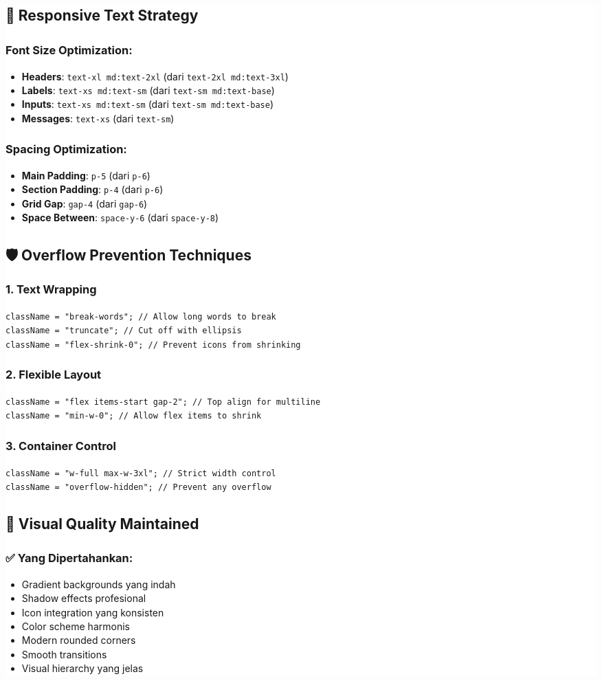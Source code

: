 ## 📱 Responsive Text Strategy

### Font Size Optimization:

- **Headers**: `text-xl md:text-2xl` (dari `text-2xl md:text-3xl`)
- **Labels**: `text-xs md:text-sm` (dari `text-sm md:text-base`)
- **Inputs**: `text-xs md:text-sm` (dari `text-sm md:text-base`)
- **Messages**: `text-xs` (dari `text-sm`)

### Spacing Optimization:

- **Main Padding**: `p-5` (dari `p-6`)
- **Section Padding**: `p-4` (dari `p-6`)
- **Grid Gap**: `gap-4` (dari `gap-6`)
- **Space Between**: `space-y-6` (dari `space-y-8`)

## 🛡️ Overflow Prevention Techniques

### 1. **Text Wrapping**

```tsx
className = "break-words"; // Allow long words to break
className = "truncate"; // Cut off with ellipsis
className = "flex-shrink-0"; // Prevent icons from shrinking
```

### 2. **Flexible Layout**

```tsx
className = "flex items-start gap-2"; // Top align for multiline
className = "min-w-0"; // Allow flex items to shrink
```

### 3. **Container Control**

```tsx
className = "w-full max-w-3xl"; // Strict width control
className = "overflow-hidden"; // Prevent any overflow
```

## 🎨 Visual Quality Maintained

### ✅ Yang Dipertahankan:

- Gradient backgrounds yang indah
- Shadow effects profesional
- Icon integration yang konsisten
- Color scheme harmonis
- Modern rounded corners
- Smooth transitions
- Visual hierarchy yang jelas
